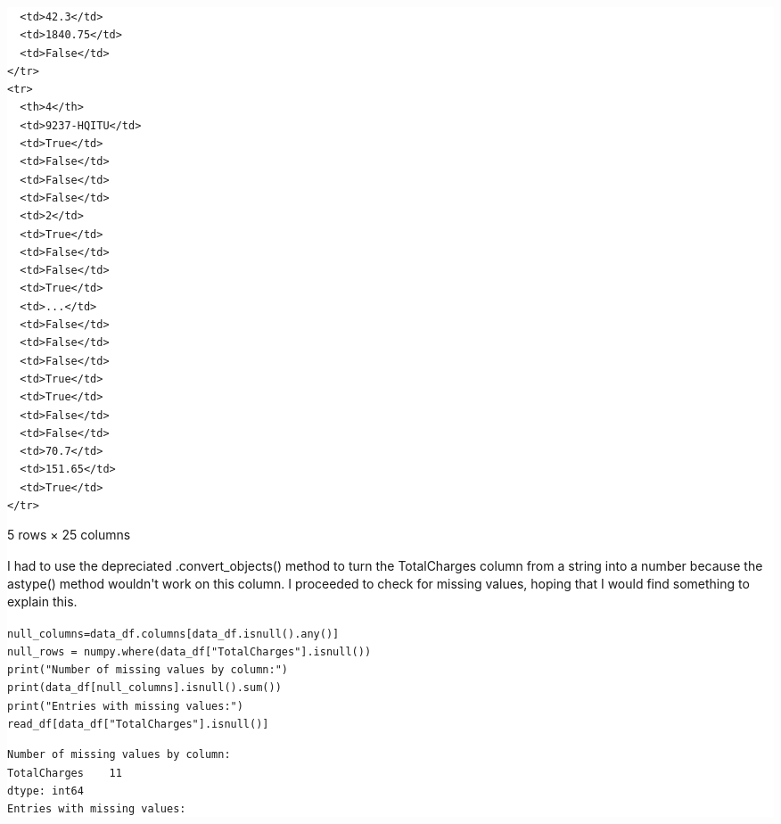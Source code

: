       <td>42.3</td>
      <td>1840.75</td>
      <td>False</td>
    </tr>
    <tr>
      <th>4</th>
      <td>9237-HQITU</td>
      <td>True</td>
      <td>False</td>
      <td>False</td>
      <td>False</td>
      <td>2</td>
      <td>True</td>
      <td>False</td>
      <td>False</td>
      <td>True</td>
      <td>...</td>
      <td>False</td>
      <td>False</td>
      <td>False</td>
      <td>True</td>
      <td>True</td>
      <td>False</td>
      <td>False</td>
      <td>70.7</td>
      <td>151.65</td>
      <td>True</td>
    </tr>
  </tbody>
</table>
<p>5 rows × 25 columns</p>
</div>



I had to use the depreciated .convert_objects() method to turn the TotalCharges column from a string into a number because the astype() method wouldn't work on this column. I proceeded to check for missing values, hoping that I would find something to explain this.


```
null_columns=data_df.columns[data_df.isnull().any()]
null_rows = numpy.where(data_df["TotalCharges"].isnull())
print("Number of missing values by column:")
print(data_df[null_columns].isnull().sum())
print("Entries with missing values:")
read_df[data_df["TotalCharges"].isnull()]
```

    Number of missing values by column:
    TotalCharges    11
    dtype: int64
    Entries with missing values:
    
